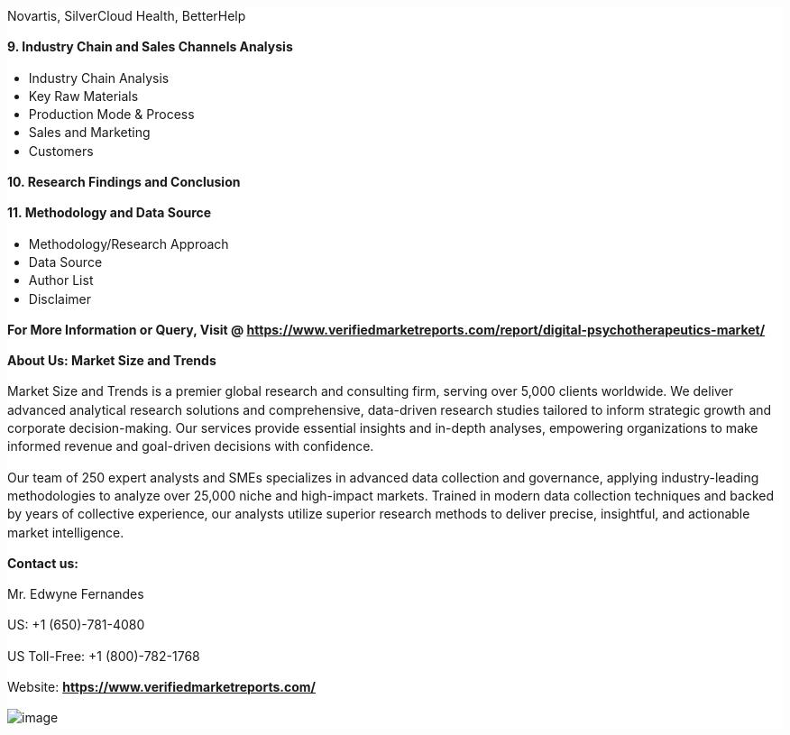 Novartis, SilverCloud Health, BetterHelp</strong></p><p><strong>9. Industry Chain and Sales Channels Analysis</strong></p><ul><li>Industry Chain Analysis</li><li>Key Raw Materials</li><li>Production Mode &amp; Process</li><li>Sales and Marketing</li><li>Customers</li></ul><p><strong>10. Research Findings and Conclusion</strong></p><p><strong>11. Methodology and Data Source</strong></p><ul><li>Methodology/Research Approach</li><li>Data Source</li><li>Author List</li><li>Disclaimer</li></ul></p><p><strong>For More Information or Query, Visit @ <a href="https://www.verifiedmarketreports.com/report/digital-psychotherapeutics-market/">https://www.verifiedmarketreports.com/report/digital-psychotherapeutics-market/</a></strong></p><p><strong>About Us: Market Size and Trends</strong></p><p>Market Size and Trends is a premier global research and consulting firm, serving over 5,000 clients worldwide. We deliver advanced analytical research solutions and comprehensive, data-driven research studies tailored to inform strategic growth and corporate decision-making. Our services provide essential insights and in-depth analyses, empowering organizations to make informed revenue and goal-driven decisions with confidence.</p><p>Our team of 250 expert analysts and SMEs specializes in advanced data collection and governance, applying industry-leading methodologies to analyze over 25,000 niche and high-impact markets. Trained in modern data collection techniques and backed by years of collective experience, our analysts utilize superior research methods to deliver precise, insightful, and actionable market intelligence.</p><p><strong>Contact us:</strong></p><p>Mr. Edwyne Fernandes</p><p>US: +1 (650)-781-4080</p><p>US Toll-Free: +1 (800)-782-1768</p><p>Website: <strong><a href="https://www.verifiedmarketreports.com/">https://www.verifiedmarketreports.com/</a></strong></p>
![image](https://github.com/user-attachments/assets/99aa942b-d5aa-4fd5-8c42-265bdc7dee35)

